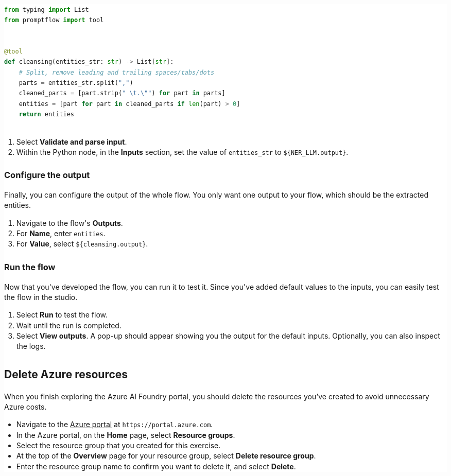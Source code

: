    ```python
   from typing import List
   from promptflow import tool
    
    
   @tool
   def cleansing(entities_str: str) -> List[str]:
       # Split, remove leading and trailing spaces/tabs/dots
       parts = entities_str.split(",")
       cleaned_parts = [part.strip(" \t.\"") for part in parts]
       entities = [part for part in cleaned_parts if len(part) > 0]
       return entities
    
   ```

1. Select **Validate and parse input**.
1. Within the Python node, in the **Inputs** section, set the value of `entities_str` to `${NER_LLM.output}`.

### Configure the output

Finally, you can configure the output of the whole flow. You only want one output to your flow, which should be the extracted entities.

1. Navigate to the flow's **Outputs**.
1. For **Name**, enter `entities`.
1. For **Value**, select `${cleansing.output}`.

### Run the flow

Now that you've developed the flow, you can run it to test it. Since you've added default values to the inputs, you can easily test the flow in the studio.

1. Select **Run** to test the flow.
1. Wait until the run is completed.
1. Select **View outputs**. A pop-up should appear showing you the output for the default inputs. Optionally, you can also inspect the logs.

## Delete Azure resources

When you finish exploring the Azure AI Foundry portal, you should delete the resources you’ve created to avoid unnecessary Azure costs.

- Navigate to the [Azure portal](https://portal.azure.com) at `https://portal.azure.com`.
- In the Azure portal, on the **Home** page, select **Resource groups**.
- Select the resource group that you created for this exercise.
- At the top of the **Overview** page for your resource group, select **Delete resource group**.
- Enter the resource group name to confirm you want to delete it, and select **Delete**.
